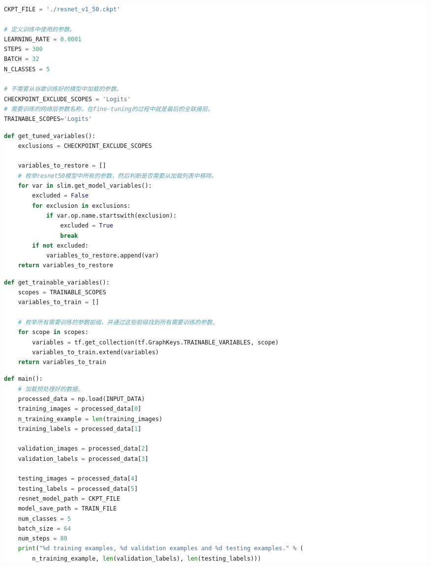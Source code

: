 ```python
CKPT_FILE = './resnet_v1_50.ckpt'

# 定义训练中使用的参数。
LEARNING_RATE = 0.0001
STEPS = 300
BATCH = 32
N_CLASSES = 5

# 不需要从谷歌训练好的模型中加载的参数。
CHECKPOINT_EXCLUDE_SCOPES = 'Logits'
# 需要训练的网络层参数名称，在fine-tuning的过程中就是最后的全联接层。
TRAINABLE_SCOPES='Logits'
```


```python
def get_tuned_variables():
    exclusions = CHECKPOINT_EXCLUDE_SCOPES

    variables_to_restore = []
    # 枚举resnet50模型中所有的参数，然后判断是否需要从加载列表中移除。
    for var in slim.get_model_variables():
        excluded = False
        for exclusion in exclusions:
            if var.op.name.startswith(exclusion):
                excluded = True
                break
        if not excluded:
            variables_to_restore.append(var)
    return variables_to_restore
```


```python
def get_trainable_variables():    
    scopes = TRAINABLE_SCOPES
    variables_to_train = []
    
    # 枚举所有需要训练的参数前缀，并通过这些前缀找到所有需要训练的参数。
    for scope in scopes:
        variables = tf.get_collection(tf.GraphKeys.TRAINABLE_VARIABLES, scope)
        variables_to_train.extend(variables)
    return variables_to_train
```


```python
def main():
    # 加载预处理好的数据。
    processed_data = np.load(INPUT_DATA)
    training_images = processed_data[0]
    n_training_example = len(training_images)
    training_labels = processed_data[1]
    
    validation_images = processed_data[2]
    validation_labels = processed_data[3]
    
    testing_images = processed_data[4]
    testing_labels = processed_data[5]
    resnet_model_path = CKPT_FILE
    model_save_path = TRAIN_FILE
    num_classes = 5
    batch_size = 64
    num_steps = 80
    print("%d training examples, %d validation examples and %d testing examples." % (
        n_training_example, len(validation_labels), len(testing_labels)))

```